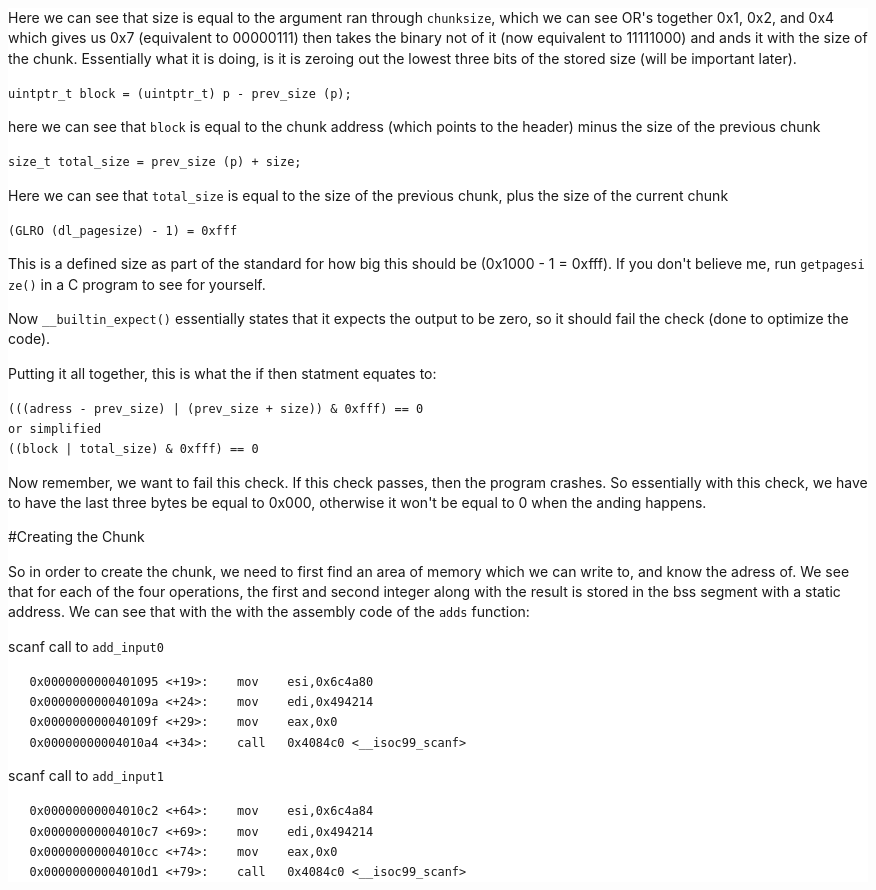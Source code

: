 Here we can see that size is equal to the argument ran through `chunksize`, which we can see OR's together 0x1, 0x2, and 0x4 which gives us 0x7 (equivalent to 00000111) then takes the binary not of it (now equivalent to 11111000) and ands it with the size of the chunk. Essentially what it is doing, is it is zeroing out the lowest three bits of the stored size (will be important later).

```
uintptr_t block = (uintptr_t) p - prev_size (p);
```

here we can see that `block` is equal to the chunk address (which points to the header) minus the size of the previous chunk
```
size_t total_size = prev_size (p) + size;
```

Here we can see that `total_size` is equal to the size of the previous chunk, plus the size of the current chunk

```
(GLRO (dl_pagesize) - 1) = 0xfff
```

This is a defined size as part of the standard for how big this should be (0x1000 - 1 = 0xfff). If you don't believe me, run `getpagesize()` in a C program to see for yourself.

Now `__builtin_expect()` essentially states that it expects the output to be zero, so it should fail the check (done to optimize the code).

Putting it all together, this is what the if then statment equates to:

```
(((adress - prev_size) | (prev_size + size)) & 0xfff) == 0
or simplified
((block | total_size) & 0xfff) == 0
```

Now remember, we want to fail this check. If this check passes, then the program crashes. So essentially with this check, we have to have the last three bytes be equal to 0x000, otherwise it won't be equal to 0 when the anding happens.


#Creating the Chunk

So in order to create the chunk, we need to first find an area of memory which we can write to, and know the adress of. We see that for each of the four operations, the first and second integer along with the result is stored in the bss segment with a static address. We can see that with the with the assembly code of the `adds` function:

scanf call to `add_input0`
```
   0x0000000000401095 <+19>:	mov    esi,0x6c4a80
   0x000000000040109a <+24>:	mov    edi,0x494214
   0x000000000040109f <+29>:	mov    eax,0x0
   0x00000000004010a4 <+34>:	call   0x4084c0 <__isoc99_scanf>
```

scanf call to `add_input1`
```
   0x00000000004010c2 <+64>:	mov    esi,0x6c4a84
   0x00000000004010c7 <+69>:	mov    edi,0x494214
   0x00000000004010cc <+74>:	mov    eax,0x0
   0x00000000004010d1 <+79>:	call   0x4084c0 <__isoc99_scanf>
```
